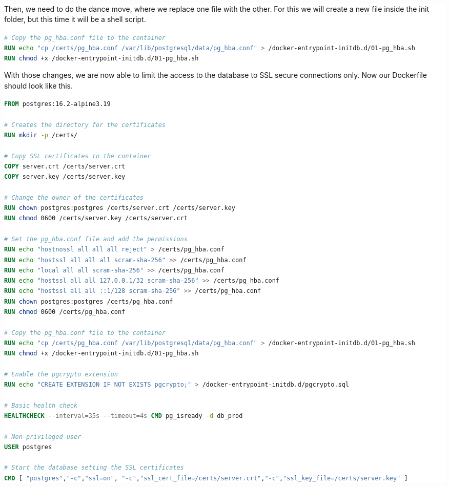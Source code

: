 Then, we need to do the dance move, where we replace one file with the other. For this we will create a new file inside the init folder, but this time it will be a shell script.

```dockerfile
# Copy the pg_hba.conf file to the container
RUN echo "cp /certs/pg_hba.conf /var/lib/postgresql/data/pg_hba.conf" > /docker-entrypoint-initdb.d/01-pg_hba.sh
RUN chmod +x /docker-entrypoint-initdb.d/01-pg_hba.sh
```

With those changes, we are now able to limit the access to the database to SSL secure connections only. Now our Dockerfile should look like this.

```dockerfile
FROM postgres:16.2-alpine3.19

# Creates the directory for the certificates
RUN mkdir -p /certs/

# Copy SSL certificates to the container
COPY server.crt /certs/server.crt
COPY server.key /certs/server.key

# Change the owner of the certificates
RUN chown postgres:postgres /certs/server.crt /certs/server.key
RUN chmod 0600 /certs/server.key /certs/server.crt

# Set the pg_hba.conf file and add the permissions
RUN echo "hostnossl all all all reject" > /certs/pg_hba.conf
RUN echo "hostssl all all all scram-sha-256" >> /certs/pg_hba.conf
RUN echo "local all all scram-sha-256" >> /certs/pg_hba.conf
RUN echo "hostssl all all 127.0.0.1/32 scram-sha-256" >> /certs/pg_hba.conf
RUN echo "hostssl all all ::1/128 scram-sha-256" >> /certs/pg_hba.conf
RUN chown postgres:postgres /certs/pg_hba.conf
RUN chmod 0600 /certs/pg_hba.conf

# Copy the pg_hba.conf file to the container
RUN echo "cp /certs/pg_hba.conf /var/lib/postgresql/data/pg_hba.conf" > /docker-entrypoint-initdb.d/01-pg_hba.sh
RUN chmod +x /docker-entrypoint-initdb.d/01-pg_hba.sh

# Enable the pgcrypto extension
RUN echo "CREATE EXTENSION IF NOT EXISTS pgcrypto;" > /docker-entrypoint-initdb.d/pgcrypto.sql

# Basic health check
HEALTHCHECK --interval=35s --timeout=4s CMD pg_isready -d db_prod

# Non-privileged user
USER postgres

# Start the database setting the SSL certificates
CMD [ "postgres","-c","ssl=on", "-c","ssl_cert_file=/certs/server.crt","-c","ssl_key_file=/certs/server.key" ]

```
